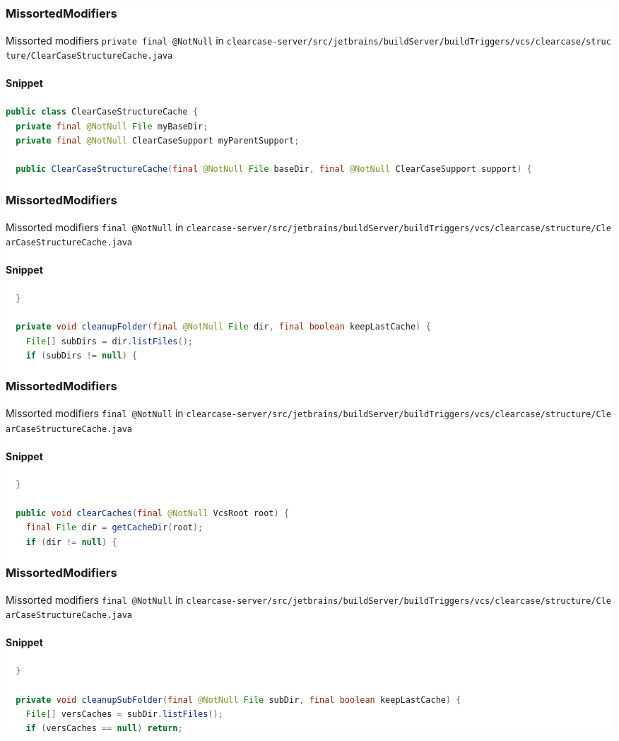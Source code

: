 ### MissortedModifiers
Missorted modifiers `private final @NotNull`
in `clearcase-server/src/jetbrains/buildServer/buildTriggers/vcs/clearcase/structure/ClearCaseStructureCache.java`
#### Snippet
```java
public class ClearCaseStructureCache {
  private final @NotNull File myBaseDir;
  private final @NotNull ClearCaseSupport myParentSupport;

  public ClearCaseStructureCache(final @NotNull File baseDir, final @NotNull ClearCaseSupport support) {
```

### MissortedModifiers
Missorted modifiers `final @NotNull`
in `clearcase-server/src/jetbrains/buildServer/buildTriggers/vcs/clearcase/structure/ClearCaseStructureCache.java`
#### Snippet
```java
  }

  private void cleanupFolder(final @NotNull File dir, final boolean keepLastCache) {
    File[] subDirs = dir.listFiles();
    if (subDirs != null) {
```

### MissortedModifiers
Missorted modifiers `final @NotNull`
in `clearcase-server/src/jetbrains/buildServer/buildTriggers/vcs/clearcase/structure/ClearCaseStructureCache.java`
#### Snippet
```java
  }

  public void clearCaches(final @NotNull VcsRoot root) {
    final File dir = getCacheDir(root);
    if (dir != null) {
```

### MissortedModifiers
Missorted modifiers `final @NotNull`
in `clearcase-server/src/jetbrains/buildServer/buildTriggers/vcs/clearcase/structure/ClearCaseStructureCache.java`
#### Snippet
```java
  }

  private void cleanupSubFolder(final @NotNull File subDir, final boolean keepLastCache) {
    File[] versCaches = subDir.listFiles();
    if (versCaches == null) return;
```
